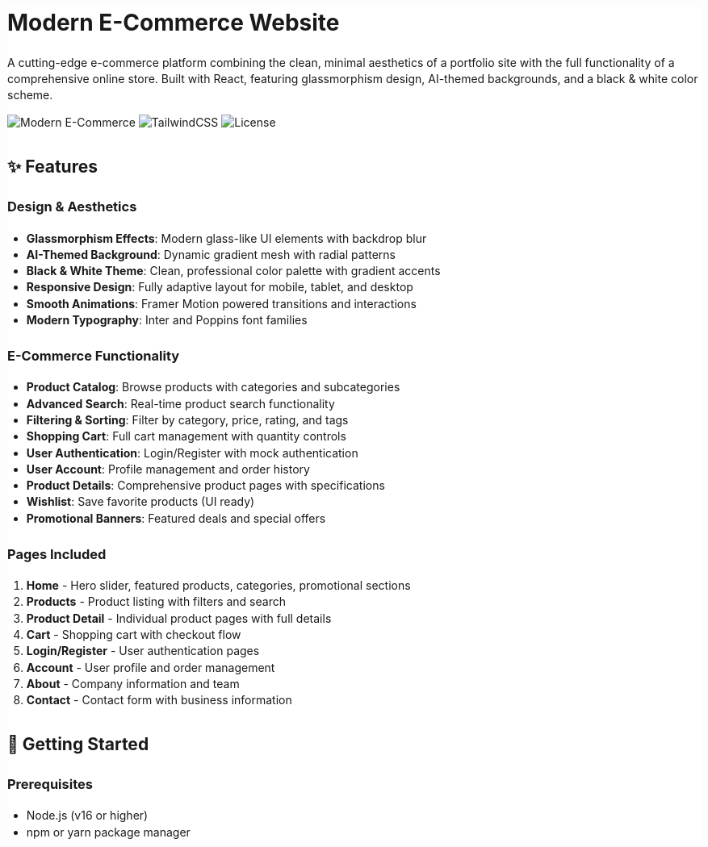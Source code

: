 # Modern E-Commerce Website

A cutting-edge e-commerce platform combining the clean, minimal aesthetics of a portfolio site with the full functionality of a comprehensive online store. Built with React, featuring glassmorphism design, AI-themed backgrounds, and a black & white color scheme.

![Modern E-Commerce](https://img.shields.io/badge/React-18.2.0-blue)
![TailwindCSS](https://img.shields.io/badge/TailwindCSS-3.3.6-38B2AC)
![License](https://img.shields.io/badge/license-MIT-green)

## ✨ Features

### Design & Aesthetics
- **Glassmorphism Effects**: Modern glass-like UI elements with backdrop blur
- **AI-Themed Background**: Dynamic gradient mesh with radial patterns
- **Black & White Theme**: Clean, professional color palette with gradient accents
- **Responsive Design**: Fully adaptive layout for mobile, tablet, and desktop
- **Smooth Animations**: Framer Motion powered transitions and interactions
- **Modern Typography**: Inter and Poppins font families

### E-Commerce Functionality
- **Product Catalog**: Browse products with categories and subcategories
- **Advanced Search**: Real-time product search functionality
- **Filtering & Sorting**: Filter by category, price, rating, and tags
- **Shopping Cart**: Full cart management with quantity controls
- **User Authentication**: Login/Register with mock authentication
- **User Account**: Profile management and order history
- **Product Details**: Comprehensive product pages with specifications
- **Wishlist**: Save favorite products (UI ready)
- **Promotional Banners**: Featured deals and special offers

### Pages Included
1. **Home** - Hero slider, featured products, categories, promotional sections
2. **Products** - Product listing with filters and search
3. **Product Detail** - Individual product pages with full details
4. **Cart** - Shopping cart with checkout flow
5. **Login/Register** - User authentication pages
6. **Account** - User profile and order management
7. **About** - Company information and team
8. **Contact** - Contact form with business information

## 🚀 Getting Started

### Prerequisites
- Node.js (v16 or higher)
- npm or yarn package manager
